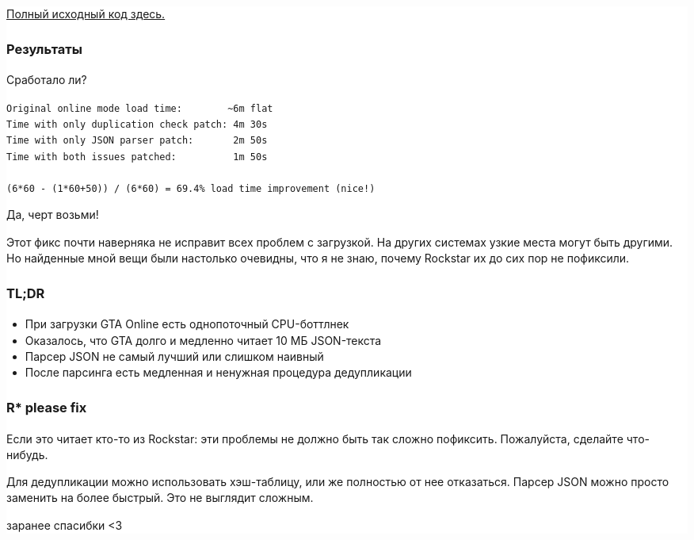 [Полный исходный код здесь.](https://github.com/tostercx/GTAO_Booster_PoC)

### Результаты

Сработало ли?

```
Original online mode load time:        ~6m flat
Time with only duplication check patch: 4m 30s
Time with only JSON parser patch:       2m 50s
Time with both issues patched:          1m 50s

(6*60 - (1*60+50)) / (6*60) = 69.4% load time improvement (nice!)
```

Да, черт возьми!

Этот фикс почти наверняка не исправит всех проблем с загрузкой. На других системах узкие места могут быть другими. Но найденные мной вещи были настолько очевидны, что я не знаю, почему Rockstar их до сих пор не пофиксили.

### TL;DR

- При загрузки GTA Online есть однопоточный CPU-боттлнек
- Оказалось, что GTA долго и медленно читает 10 МБ JSON-текста
- Парсер JSON не самый лучший или слишком наивный
- После парсинга есть медленная и ненужная процедура дедупликации

### R\* please fix

Если это читает кто-то из Rockstar: эти проблемы не должно быть так сложно пофиксить. Пожалуйста, сделайте что-нибудь.

Для дедупликации можно использовать хэш-таблицу, или же полностью от нее отказаться. Парсер JSON можно просто заменить на более быстрый. Это не выглядит сложным.

заранее спасибки \<3
